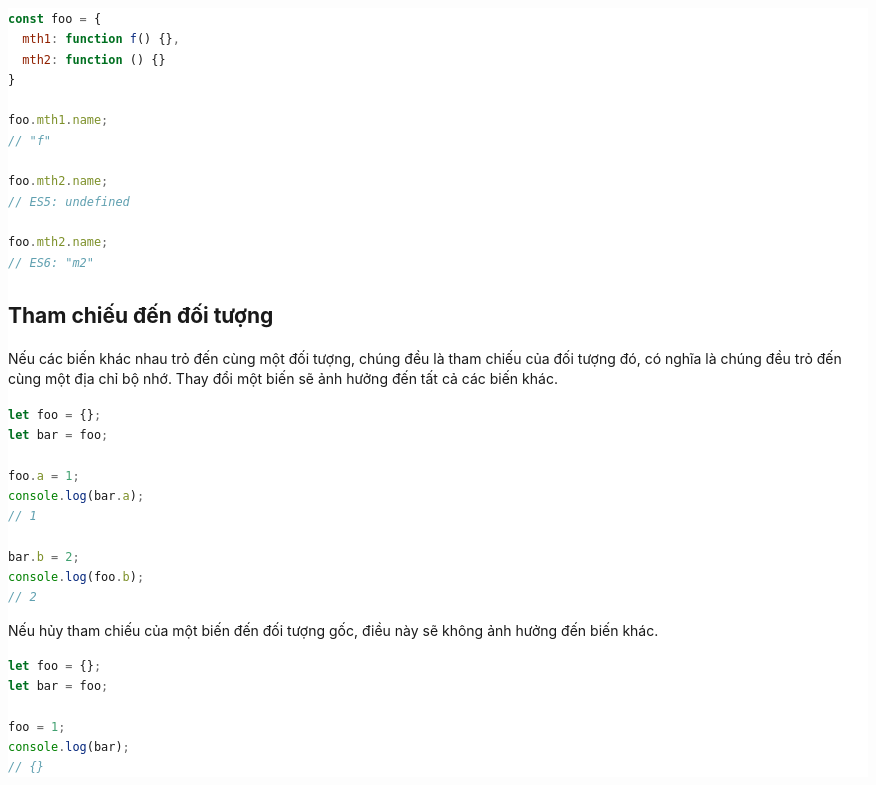 ```js
const foo = {
  mth1: function f() {},
  mth2: function () {}
}

foo.mth1.name;
// "f"

foo.mth2.name;
// ES5: undefined

foo.mth2.name;
// ES6: "m2"
```

## Tham chiếu đến đối tượng

Nếu các biến khác nhau trỏ đến cùng một đối tượng, chúng đều là tham chiếu của đối tượng đó, có nghĩa là chúng đều trỏ đến cùng một địa chỉ bộ nhớ. Thay đổi một biến sẽ ảnh hưởng đến tất cả các biến khác.

```js
let foo = {};
let bar = foo;

foo.a = 1;
console.log(bar.a);
// 1

bar.b = 2;
console.log(foo.b);
// 2
```

Nếu hủy tham chiếu của một biến đến đối tượng gốc, điều này sẽ không ảnh hưởng đến biến khác.

```js
let foo = {};
let bar = foo;

foo = 1;
console.log(bar);
// {}
```
